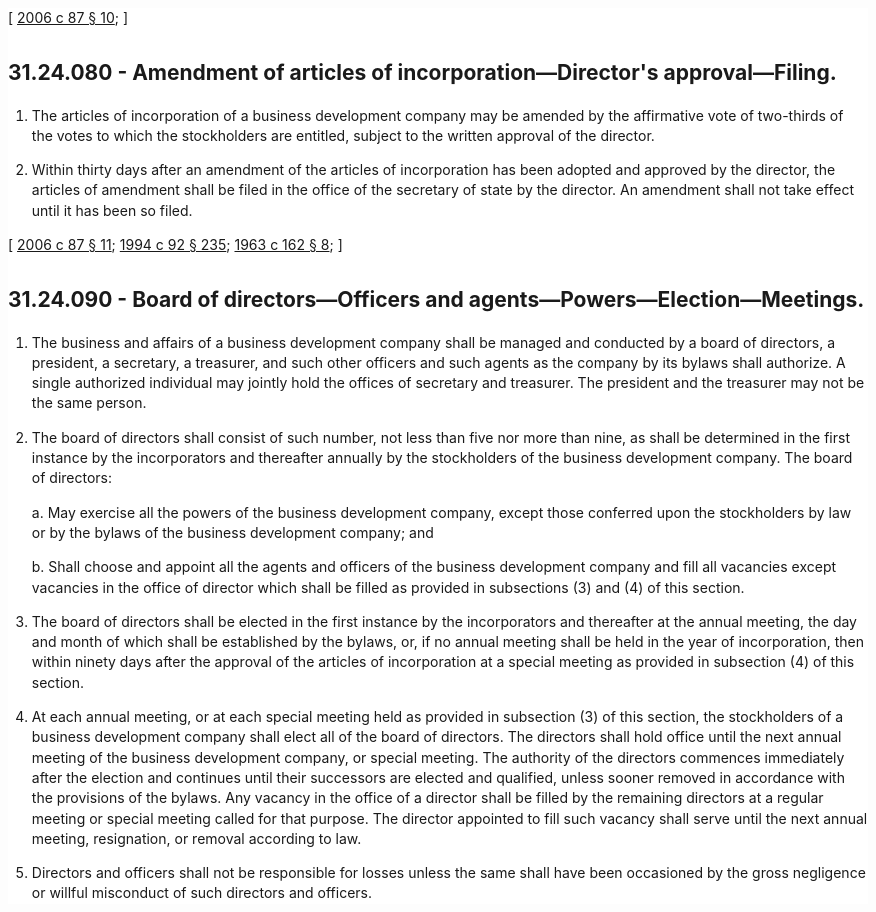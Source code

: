 \[ [2006 c 87 § 10](https://lawfilesext.leg.wa.gov/biennium/2005-06/Pdf/Bills/Session%20Laws/Senate/6168-S.SL.pdf?cite=2006%20c%2087%20§%2010); \]

## 31.24.080 - Amendment of articles of incorporation—Director's approval—Filing.
1. The articles of incorporation of a business development company may be amended by the affirmative vote of two-thirds of the votes to which the stockholders are entitled, subject to the written approval of the director.

2. Within thirty days after an amendment of the articles of incorporation has been adopted and approved by the director, the articles of amendment shall be filed in the office of the secretary of state by the director. An amendment shall not take effect until it has been so filed.

\[ [2006 c 87 § 11](https://lawfilesext.leg.wa.gov/biennium/2005-06/Pdf/Bills/Session%20Laws/Senate/6168-S.SL.pdf?cite=2006%20c%2087%20§%2011); [1994 c 92 § 235](https://lawfilesext.leg.wa.gov/biennium/1993-94/Pdf/Bills/Session%20Laws/House/2438-S.SL.pdf?cite=1994%20c%2092%20§%20235); [1963 c 162 § 8](https://leg.wa.gov/CodeReviser/documents/sessionlaw/1963c162.pdf?cite=1963%20c%20162%20§%208); \]

## 31.24.090 - Board of directors—Officers and agents—Powers—Election—Meetings.
1. The business and affairs of a business development company shall be managed and conducted by a board of directors, a president, a secretary, a treasurer, and such other officers and such agents as the company by its bylaws shall authorize. A single authorized individual may jointly hold the offices of secretary and treasurer. The president and the treasurer may not be the same person.

2. The board of directors shall consist of such number, not less than five nor more than nine, as shall be determined in the first instance by the incorporators and thereafter annually by the stockholders of the business development company. The board of directors:

   a. May exercise all the powers of the business development company, except those conferred upon the stockholders by law or by the bylaws of the business development company; and

   b. Shall choose and appoint all the agents and officers of the business development company and fill all vacancies except vacancies in the office of director which shall be filled as provided in subsections (3) and (4) of this section.

3. The board of directors shall be elected in the first instance by the incorporators and thereafter at the annual meeting, the day and month of which shall be established by the bylaws, or, if no annual meeting shall be held in the year of incorporation, then within ninety days after the approval of the articles of incorporation at a special meeting as provided in subsection (4) of this section.

4. At each annual meeting, or at each special meeting held as provided in subsection (3) of this section, the stockholders of a business development company shall elect all of the board of directors. The directors shall hold office until the next annual meeting of the business development company, or special meeting. The authority of the directors commences immediately after the election and continues until their successors are elected and qualified, unless sooner removed in accordance with the provisions of the bylaws. Any vacancy in the office of a director shall be filled by the remaining directors at a regular meeting or special meeting called for that purpose. The director appointed to fill such vacancy shall serve until the next annual meeting, resignation, or removal according to law.

5. Directors and officers shall not be responsible for losses unless the same shall have been occasioned by the gross negligence or willful misconduct of such directors and officers.
